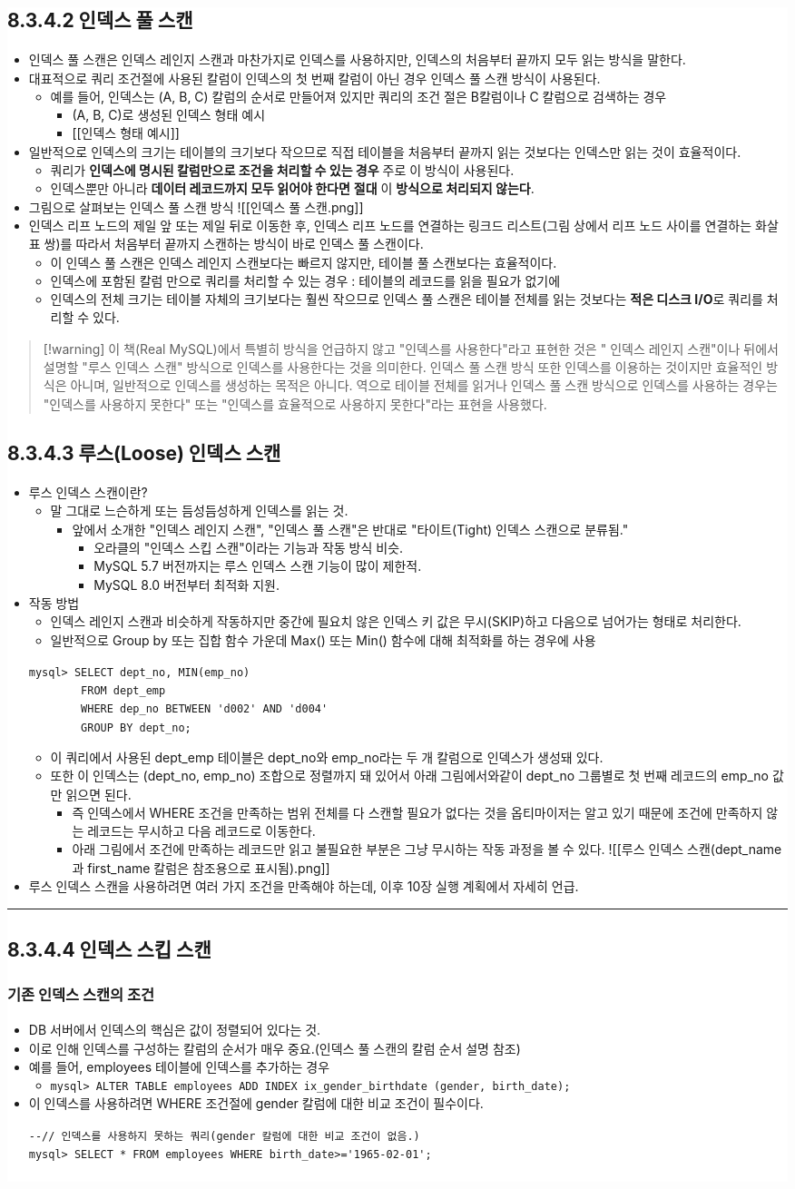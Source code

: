 ## 8.3.4.2 인덱스 풀 스캔
- 인덱스 풀 스캔은 인덱스 레인지 스캔과 마찬가지로 인덱스를 사용하지만, 인덱스의 처음부터 끝까지 모두 읽는 방식을 말한다. 
- 대표적으로 쿼리 조건절에 사용된 칼럼이 인덱스의 첫 번째 칼럼이 아닌 경우 인덱스 풀 스캔 방식이 사용된다. 
	- 예를 들어, 인덱스는 (A, B, C) 칼럼의 순서로 만들어져 있지만 쿼리의 조건 절은 B칼럼이나 C 칼럼으로 검색하는 경우
		- (A, B, C)로 생성된 인덱스 형태 예시
		- [[인덱스 형태 예시]]
- 일반적으로 인덱스의 크기는 테이블의 크기보다 작으므로 직접 테이블을 처음부터 끝까지 읽는 것보다는 인덱스만 읽는 것이 효율적이다. 
	- 쿼리가 **인덱스에 명시된 칼럼만으로 조건을 처리할 수 있는 경우** 주로 이 방식이 사용된다. 
	- 인덱스뿐만 아니라 **데이터 레코드까지 모두 읽어야 한다면** **절대** 이 **방식으로 처리되지 않는다**.
- 그림으로 살펴보는 인덱스 풀 스캔 방식
![[인덱스 풀 스캔.png]]
- 인덱스 리프 노드의 제일 앞 또는 제일 뒤로 이동한 후, 인덱스 리프 노드를 연결하는 링크드 리스트(그림 상에서 리프 노드 사이를 연결하는 화살표 쌍)를 따라서 처음부터 끝까지 스캔하는 방식이 바로 인덱스 풀 스캔이다.
	- 이 인덱스 풀 스캔은 인덱스 레인지 스캔보다는 빠르지 않지만, 테이블 풀 스캔보다는 효율적이다. 
	- 인덱스에 포함된 칼럼 만으로 쿼리를 처리할 수 있는 경우 : 테이블의 레코드를 읽을 필요가 없기에
	- 인덱스의 전체 크기는 테이블 자체의 크기보다는 훨씬 작으므로 인덱스 풀 스캔은 테이블 전체를 읽는 것보다는 **적은 디스크 I/O**로 쿼리를 처리할 수 있다.

>[!warning] 이 책(Real MySQL)에서 특별히 방식을 언급하지 않고 "인덱스를 사용한다"라고 표현한 것은 " 인덱스 레인지 스캔"이나 뒤에서 설명할 "루스 인덱스 스캔" 방식으로 인덱스를 사용한다는 것을 의미한다. 인덱스 풀 스캔 방식 또한 인덱스를 이용하는 것이지만 효율적인 방식은 아니며, 일반적으로 인덱스를 생성하는 목적은 아니다. 역으로 테이블 전체를 읽거나 인덱스 풀 스캔 방식으로 인덱스를 사용하는 경우는 "인덱스를 사용하지 못한다" 또는 "인덱스를 효율적으로 사용하지 못한다"라는 표현을 사용했다.

## 8.3.4.3 루스(Loose) 인덱스 스캔
- 루스 인덱스 스캔이란?
	- 말 그대로 느슨하게 또는 듬성듬성하게 인덱스를 읽는 것.
		- 앞에서 소개한 "인덱스 레인지 스캔", "인덱스 풀 스캔"은 반대로 "타이트(Tight) 인덱스 스캔으로 분류됨."
			-  오라클의 "인덱스 스킵 스캔"이라는 기능과 작동 방식 비슷.
			- MySQL 5.7 버전까지는 루스 인덱스 스캔 기능이 많이 제한적.
			- MySQL 8.0 버전부터 최적화 지원.
- 작동 방법
	- 인덱스 레인지 스캔과 비슷하게 작동하지만 중간에 필요치 않은 인덱스 키 값은 무시(SKIP)하고 다음으로 넘어가는 형태로 처리한다.
	- 일반적으로 Group by 또는 집합 함수 가운데 Max() 또는 Min() 함수에 대해 최적화를 하는 경우에 사용
	```
	mysql> SELECT dept_no, MIN(emp_no)
			FROM dept_emp
			WHERE dep_no BETWEEN 'd002' AND 'd004'
			GROUP BY dept_no;

	```
	- 이 쿼리에서 사용된 dept_emp 테이블은 dept_no와 emp_no라는 두 개 칼럼으로 인덱스가 생성돼 있다. 
	- 또한 이 인덱스는 (dept_no, emp_no) 조합으로 정렬까지 돼 있어서 아래 그림에서와같이 dept_no 그룹별로 첫 번째 레코드의 emp_no 값만 읽으면 된다. 
		- 즉 인덱스에서 WHERE 조건을 만족하는 범위 전체를 다 스캔할 필요가 없다는 것을 옵티마이저는 알고 있기 때문에 조건에 만족하지 않는 레코드는 무시하고 다음 레코드로 이동한다. 
		- 아래 그림에서 조건에 만족하는 레코드만 읽고 불필요한 부분은 그냥 무시하는 작동 과정을 볼 수 있다.
	![[루스 인덱스 스캔(dept_name과 first_name 칼럼은 참조용으로 표시됨).png]]
- 루스 인덱스 스캔을 사용하려면 여러 가지 조건을 만족해야 하는데, 이후 10장 실행 계획에서 자세히 언급.

---

## 8.3.4.4 인덱스 스킵 스캔
### 기존 인덱스 스캔의 조건
- DB 서버에서 인덱스의 핵심은 값이 정렬되어 있다는 것.
- 이로 인해 인덱스를 구성하는 칼럼의 순서가 매우 중요.(인덱스 풀 스캔의 칼럼 순서 설명 참조)
- 예를 들어, employees 테이블에 인덱스를 추가하는 경우
	- ```mysql> ALTER TABLE employees ADD INDEX ix_gender_birthdate (gender, birth_date);```
- 이 인덱스를 사용하려면 WHERE 조건절에 gender 칼럼에 대한 비교 조건이 필수이다.
	``` 
	--// 인덱스를 사용하지 못하는 쿼리(gender 칼럼에 대한 비교 조건이 없음.)
	mysql> SELECT * FROM employees WHERE birth_date>='1965-02-01';
	